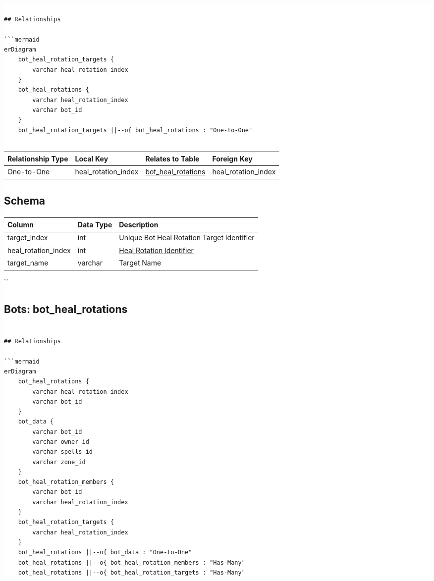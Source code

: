 ```# bot_heal_rotation_targets

## Relationships

```mermaid
erDiagram
    bot_heal_rotation_targets {
        varchar heal_rotation_index
    }
    bot_heal_rotations {
        varchar heal_rotation_index
        varchar bot_id
    }
    bot_heal_rotation_targets ||--o{ bot_heal_rotations : "One-to-One"


```


| Relationship Type | Local Key | Relates to Table | Foreign Key |
| :--- | :--- | :--- | :--- |
| One-to-One | heal_rotation_index | [bot_heal_rotations](../../schema/bots/bot_heal_rotations.md) | heal_rotation_index |


## Schema

| Column | Data Type | Description |
| :--- | :--- | :--- |
| target_index | int | Unique Bot Heal Rotation Target Identifier |
| heal_rotation_index | int | [Heal Rotation Identifier](bot_heal_rotations.md) |
| target_name | varchar | Target Name |


``

## Bots: bot_heal_rotations

```# bot_heal_rotations

## Relationships

```mermaid
erDiagram
    bot_heal_rotations {
        varchar heal_rotation_index
        varchar bot_id
    }
    bot_data {
        varchar bot_id
        varchar owner_id
        varchar spells_id
        varchar zone_id
    }
    bot_heal_rotation_members {
        varchar bot_id
        varchar heal_rotation_index
    }
    bot_heal_rotation_targets {
        varchar heal_rotation_index
    }
    bot_heal_rotations ||--o{ bot_data : "One-to-One"
    bot_heal_rotations ||--o{ bot_heal_rotation_members : "Has-Many"
    bot_heal_rotations ||--o{ bot_heal_rotation_targets : "Has-Many"

```